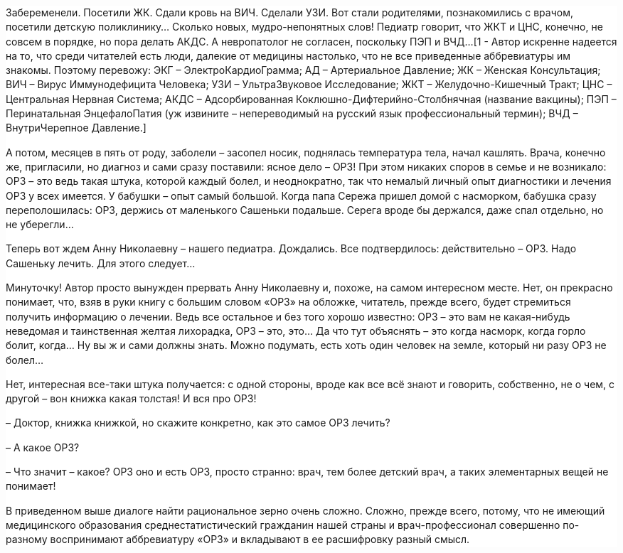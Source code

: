 Забеременели. Посетили ЖК. Сдали кровь на ВИЧ. Сделали УЗИ. Вот стали
родителями, познакомились с врачом, посетили детскую поликлинику…
Сколько новых, мудро-непонятных слов! Педиатр говорит, что ЖКТ и ЦНС,
конечно, не совсем в порядке, но пора делать АКДС. А невропатолог не
согласен, поскольку ПЭП и ВЧД…\[1 - Автор искренне надеется на то, что
среди читателей есть люди, далекие от медицины настолько, что не все
приведенные аббревиатуры им знакомы. Поэтому перевожу: ЭКГ –
ЭлектроКардиоГрамма; АД – Артериальное Давление; ЖК – Женская
Консультация; ВИЧ – Вирус Иммунодефицита Человека; УЗИ – УльтраЗвуковое
Исследование; ЖКТ – Желудочно-Кишечный Тракт; ЦНС – Центральная Нервная
Система; АКДС – Адсорбированная Коклюшно-Дифтерийно-Столбнячная
(название вакцины); ПЭП – Перинатальная ЭнцефалоПатия (уж извините –
непереводимый на русский язык профессиональный термин); ВЧД –
ВнутриЧерепное Давление.\]

А потом, месяцев в пять от роду, заболели – засопел носик, поднялась
температура тела, начал кашлять. Врача, конечно же, пригласили, но
диагноз и сами сразу поставили: ясное дело – ОРЗ! При этом никаких
споров в семье и не возникало: ОРЗ – это ведь такая штука, которой
каждый болел, и неоднократно, так что немалый личный опыт диагностики и
лечения ОРЗ у всех имеется. У бабушки – опыт самый большой. Когда папа
Сережа пришел домой с насморком, бабушка сразу переполошилась: ОРЗ,
держись от маленького Сашеньки подальше. Серега вроде бы держался, даже
спал отдельно, но не уберегли…

Теперь вот ждем Анну Николаевну – нашего педиатра. Дождались. Все
подтвердилось: действительно – ОРЗ. Надо Сашеньку лечить. Для этого
следует…

Минуточку! Автор просто вынужден прервать Анну Николаевну и, похоже, на
самом интересном месте. Нет, он прекрасно понимает, что, взяв в руки
книгу с большим словом «ОРЗ» на обложке, читатель, прежде всего, будет
стремиться получить информацию о лечении. Ведь все остальное и без того
хорошо известно: ОРЗ – это вам не какая-нибудь неведомая и таинственная
желтая лихорадка, ОРЗ – это, это… Да что тут объяснять – это когда
насморк, когда горло болит, когда… Ну вы ж и сами должны знать. Можно
подумать, есть хоть один человек на земле, который ни разу ОРЗ не болел…

Нет, интересная все-таки штука получается: с одной стороны, вроде как
все всё знают и говорить, собственно, не о чем, с другой – вон книжка
какая толстая! И вся про ОРЗ!

– Доктор, книжка книжкой, но скажите конкретно, как это самое ОРЗ
лечить?

– А какое ОРЗ?

– Что значит – какое? ОРЗ оно и есть ОРЗ, просто странно: врач, тем
более детский врач, а таких элементарных вещей не понимает!

В приведенном выше диалоге найти рациональное зерно очень сложно.
Сложно, прежде всего, потому, что не имеющий медицинского образования
среднестатистический гражданин нашей страны и врач-профессионал
совершенно по-разному воспринимают аббревиатуру «ОРЗ» и вкладывают в ее
расшифровку разный смысл.
